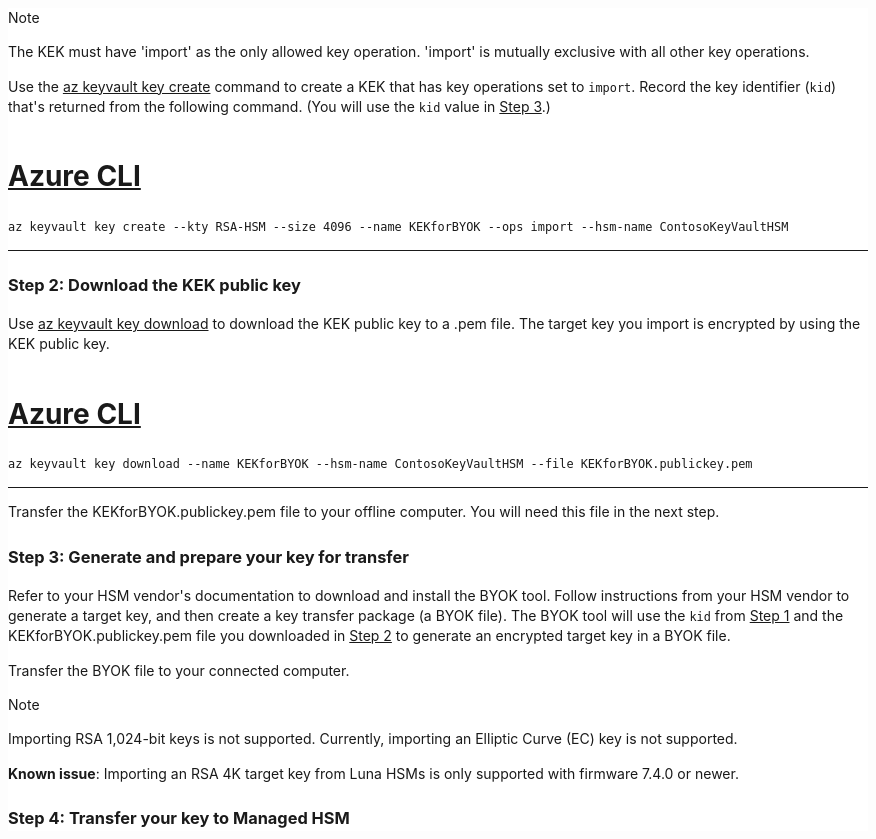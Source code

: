> [!NOTE]
> The KEK must have 'import' as the only allowed key operation. 'import' is mutually exclusive with all other key operations.

Use the [az keyvault key create](/cli/azure/keyvault/key?view=azure-cli-latest&preserve-view=true#az-keyvault-key-create) command to create a KEK that has key operations set to `import`. Record the key identifier (`kid`) that's returned from the following command. (You will use the `kid` value in [Step 3](#step-3-generate-and-prepare-your-key-for-transfer).)

# [Azure CLI](#tab/azure-cli)

```azurecli-interactive
az keyvault key create --kty RSA-HSM --size 4096 --name KEKforBYOK --ops import --hsm-name ContosoKeyVaultHSM
```
---


### Step 2: Download the KEK public key

Use [az keyvault key download](/cli/azure/keyvault/key?view=azure-cli-latest&preserve-view=true#az-keyvault-key-download) to download the KEK public key to a .pem file. The target key you import is encrypted by using the KEK public key.

# [Azure CLI](#tab/azure-cli)

```azurecli-interactive
az keyvault key download --name KEKforBYOK --hsm-name ContosoKeyVaultHSM --file KEKforBYOK.publickey.pem
```
---

Transfer the KEKforBYOK.publickey.pem file to your offline computer. You will need this file in the next step.

### Step 3: Generate and prepare your key for transfer

Refer to your HSM vendor's documentation to download and install the BYOK tool. Follow instructions from your HSM vendor to generate a target key, and then create a key transfer package (a BYOK file). The BYOK tool will use the `kid` from [Step 1](#step-1-generate-a-kek) and the KEKforBYOK.publickey.pem file you downloaded in [Step 2](#step-2-download-the-kek-public-key) to generate an encrypted target key in a BYOK file.

Transfer the BYOK file to your connected computer.

> [!NOTE] 
> Importing RSA 1,024-bit keys is not supported. Currently, importing an Elliptic Curve (EC) key is not supported.
>
> **Known issue**: Importing an RSA 4K target key from Luna HSMs is only supported with firmware 7.4.0 or newer.

### Step 4: Transfer your key to Managed HSM
